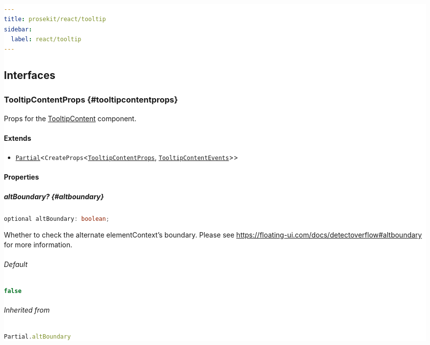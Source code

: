 ```yaml
---
title: prosekit/react/tooltip
sidebar:
  label: react/tooltip
---
```












## Interfaces

### TooltipContentProps {#tooltipcontentprops}



Props for the [TooltipContent](#tooltipcontent) component.

#### Extends

- [`Partial`](https://www.typescriptlang.org/docs/handbook/utility-types.html#partialtype)\<`CreateProps`\<[`TooltipContentProps`](../web/tooltip.md#tooltipcontentprops), [`TooltipContentEvents`](../web/tooltip.md#tooltipcontentevents)\>\>









#### Properties

##### altBoundary? {#altboundary}

```ts
optional altBoundary: boolean;
```

Whether to check the alternate elementContext’s boundary. Please see
https://floating-ui.com/docs/detectoverflow#altboundary for more
information.

###### Default

```ts
false
```

###### Inherited from

```ts
Partial.altBoundary
```
